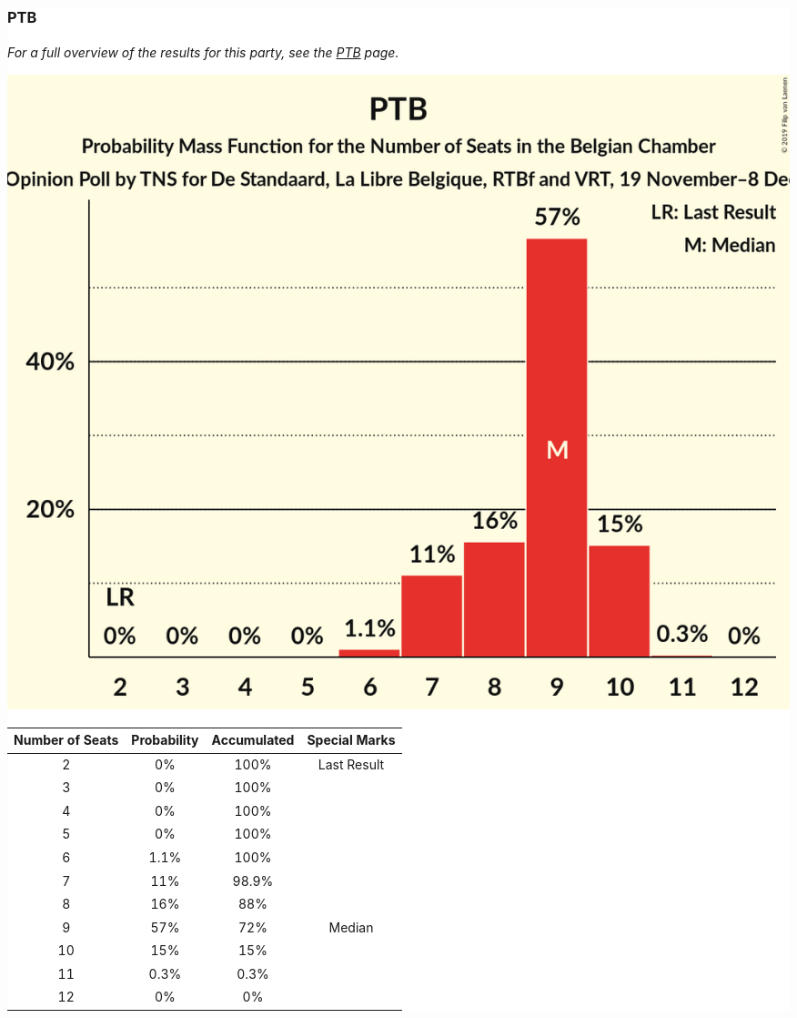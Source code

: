 ### PTB

*For a full overview of the results for this party, see the [PTB](party-ptb.html) page.*

![Graph with seats probability mass function not yet produced](2018-12-08-TNS-seats-pmf-ptb.png "Seats Probability Mass Function")

| Number of Seats | Probability | Accumulated | Special Marks |
|:---------------:|:-----------:|:-----------:|:-------------:|
| 2 | 0% | 100% | Last Result |
| 3 | 0% | 100% |  |
| 4 | 0% | 100% |  |
| 5 | 0% | 100% |  |
| 6 | 1.1% | 100% |  |
| 7 | 11% | 98.9% |  |
| 8 | 16% | 88% |  |
| 9 | 57% | 72% | Median |
| 10 | 15% | 15% |  |
| 11 | 0.3% | 0.3% |  |
| 12 | 0% | 0% |  |
